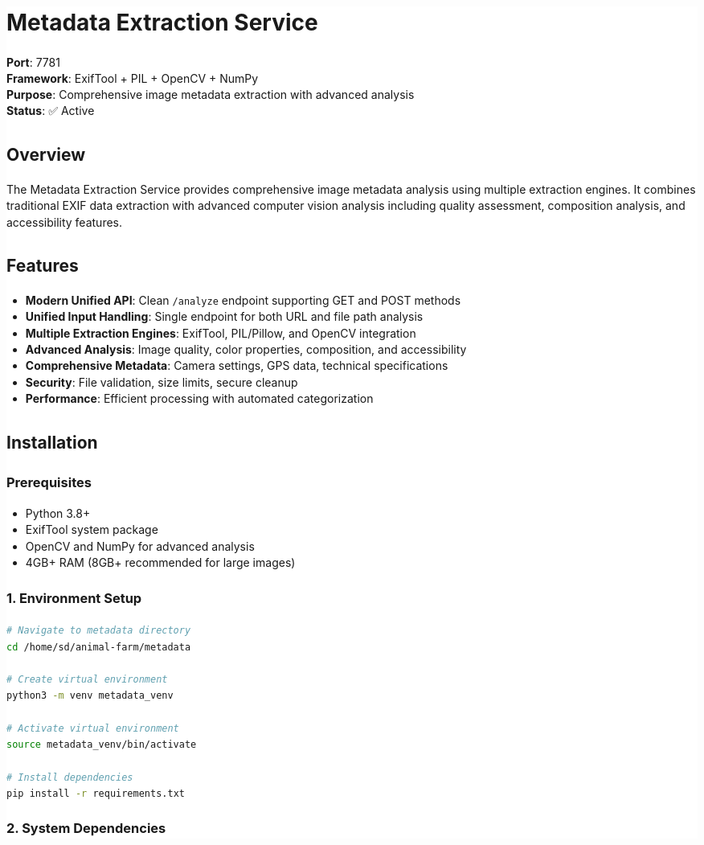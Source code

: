 # Metadata Extraction Service

**Port**: 7781  
**Framework**: ExifTool + PIL + OpenCV + NumPy  
**Purpose**: Comprehensive image metadata extraction with advanced analysis  
**Status**: ✅ Active

## Overview

The Metadata Extraction Service provides comprehensive image metadata analysis using multiple extraction engines. It combines traditional EXIF data extraction with advanced computer vision analysis including quality assessment, composition analysis, and accessibility features.

## Features

- **Modern Unified API**: Clean `/analyze` endpoint supporting GET and POST methods
- **Unified Input Handling**: Single endpoint for both URL and file path analysis
- **Multiple Extraction Engines**: ExifTool, PIL/Pillow, and OpenCV integration
- **Advanced Analysis**: Image quality, color properties, composition, and accessibility
- **Comprehensive Metadata**: Camera settings, GPS data, technical specifications
- **Security**: File validation, size limits, secure cleanup
- **Performance**: Efficient processing with automated categorization

## Installation

### Prerequisites

- Python 3.8+
- ExifTool system package
- OpenCV and NumPy for advanced analysis
- 4GB+ RAM (8GB+ recommended for large images)

### 1. Environment Setup

```bash
# Navigate to metadata directory
cd /home/sd/animal-farm/metadata

# Create virtual environment
python3 -m venv metadata_venv

# Activate virtual environment
source metadata_venv/bin/activate

# Install dependencies
pip install -r requirements.txt
```

### 2. System Dependencies
